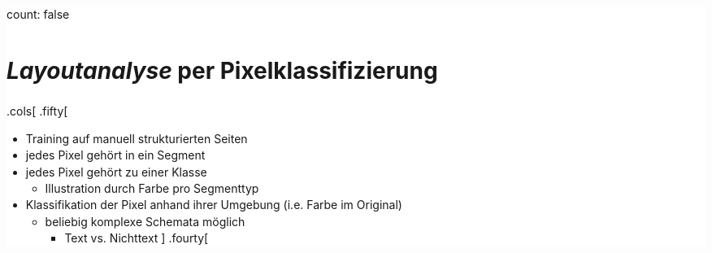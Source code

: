 
count: false

# *Layoutanalyse* per Pixelklassifizierung

.cols[
.fifty[
- Training auf manuell strukturierten Seiten
- jedes Pixel gehört in ein Segment
- jedes Pixel gehört zu einer Klasse
    + Illustration durch Farbe pro Segmenttyp
- Klassifikation der Pixel anhand ihrer Umgebung (i.e. Farbe im Original)
    + beliebig komplexe Schemata möglich
        * Text vs. Nichttext
]
.fourty[
<p style="margin-top:-30px">